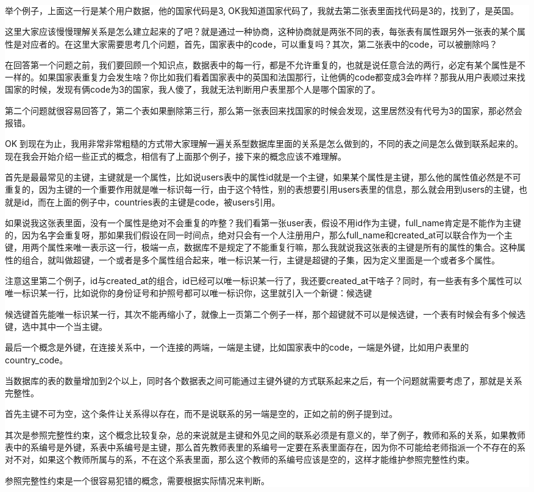 举个例子，上面这一行是某个用户数据，他的国家代码是3, OK我知道国家代码了，我就去第二张表里面找代码是3的，找到了，是英国。

这里大家应该慢慢理解关系是怎么建立起来的了吧？就是通过一种协商，这种协商就是两张不同的表，每张表有属性跟另外一张表的某个属性是对应者的。在这里大家需要思考几个问题，首先，国家表中的code，可以重复吗？其次，第二张表中的code，可以被删除吗？

在回答第一个问题之前，我们要回顾一个知识点，数据表中的每一行，都是不允许重复的，也就是说任意合法的两行，必定有某个属性是不一样的。如果国家表重复力会发生啥？你比如我们看着国家表中的英国和法国那行，让他俩的code都变成3会咋样？那我从用户表顺过来找国家的时候，发现有俩code为3的国家，我人傻了，我就无法判断用户表里那个人是哪个国家的了。

第二个问题就很容易回答了，第二个表如果删除第三行，那么第一张表回来找国家的时候会发现，这里居然没有代号为3的国家，那必然会报错。

OK 到现在为止，我用非常非常粗糙的方式带大家理解一遍关系型数据库里面的关系是怎么做到的，不同的表之间是怎么做到联系起来的。现在我会开始介绍一些正式的概念，相信有了上面那个例子，接下来的概念应该不难理解。

首先是最最常见的主键，主键就是一个属性，比如说users表中的属性id就是一个主键，如果某个属性是主键，那么他的属性值必然是不可重复的，因为主键的一个重要作用就是唯一标识每一行，由于这个特性，别的表想要引用users表里的信息，那么就会用到users的主键，也就是id，而在上面的例子中，countries表的主键是code，被users引用。

如果说我这张表里面，没有一个属性是绝对不会重复的咋整？我们看第一张user表，假设不用id作为主键，full_name肯定是不能作为主键的，因为名字会重复呀，那如果我们假设在同一时间点，绝对只会有一个人注册用户，那么full_name和created_at可以联合作为一个主键，用两个属性来唯一表示这一行，极端一点，数据库不是规定了不能重复行嘛，那么我就说我这张表的主键是所有的属性的集合。这种属性的组合，就叫做超键，一个或者是多个属性组合起来，唯一标识某一行，主键是超键的子集，因为定义里面是一个或者多个属性。

注意这里第二个例子，id与created_at的组合，id已经可以唯一标识某一行了，我还要created_at干啥子？同时，有一些表有多个属性可以唯一标识某一行，比如说你的身份证号和护照号都可以唯一标识你，这里就引入一个新键：候选键

候选键首先能唯一标识某一行，其次不能再缩小了，就像上一页第二个例子一样，那个超键就不可以是候选键，一个表有时候会有多个候选键，选中其中一个当主键。

最后一个概念是外键，在连接关系中，一个连接的两端，一端是主键，比如国家表中的code，一端是外键，比如用户表里的country_code。

当数据库的表的数量增加到2个以上，同时各个数据表之间可能通过主键外键的方式联系起来之后，有一个问题就需要考虑了，那就是关系完整性。

首先主键不可为空，这个条件让关系得以存在，而不是说联系的另一端是空的，正如之前的例子提到过。

其次是参照完整性约束，这个概念比较复杂，总的来说就是主键和外见之间的联系必须是有意义的，举了例子，教师和系的关系，如果教师表中的系编号是外键，系表中系编号是主键，那么首先教师表里的系编号一定要在系表里面存在，因为你不可能给老师指派一个不存在的系对不对，如果这个教师所属与的系，不在这个系表里面，那么这个教师的系编号应该是空的，这样才能维护参照完整性约束。

参照完整性约束是一个很容易犯错的概念，需要根据实际情况来判断。




